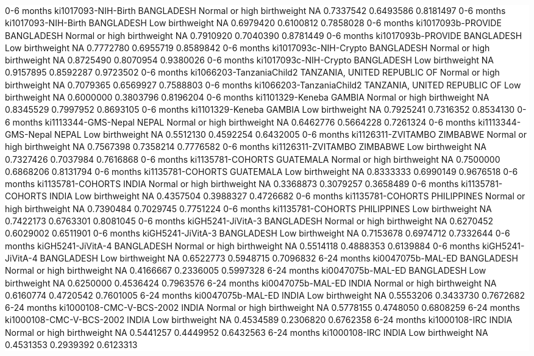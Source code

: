 0-6 months    ki1017093-NIH-Birth        BANGLADESH                     Normal or high birthweight   NA                0.7337542   0.6493586   0.8181497
0-6 months    ki1017093-NIH-Birth        BANGLADESH                     Low birthweight              NA                0.6979420   0.6100812   0.7858028
0-6 months    ki1017093b-PROVIDE         BANGLADESH                     Normal or high birthweight   NA                0.7910920   0.7040390   0.8781449
0-6 months    ki1017093b-PROVIDE         BANGLADESH                     Low birthweight              NA                0.7772780   0.6955719   0.8589842
0-6 months    ki1017093c-NIH-Crypto      BANGLADESH                     Normal or high birthweight   NA                0.8725490   0.8070954   0.9380026
0-6 months    ki1017093c-NIH-Crypto      BANGLADESH                     Low birthweight              NA                0.9157895   0.8592287   0.9723502
0-6 months    ki1066203-TanzaniaChild2   TANZANIA, UNITED REPUBLIC OF   Normal or high birthweight   NA                0.7079365   0.6569927   0.7588803
0-6 months    ki1066203-TanzaniaChild2   TANZANIA, UNITED REPUBLIC OF   Low birthweight              NA                0.6000000   0.3803796   0.8196204
0-6 months    ki1101329-Keneba           GAMBIA                         Normal or high birthweight   NA                0.8345529   0.7997952   0.8693105
0-6 months    ki1101329-Keneba           GAMBIA                         Low birthweight              NA                0.7925241   0.7316352   0.8534130
0-6 months    ki1113344-GMS-Nepal        NEPAL                          Normal or high birthweight   NA                0.6462776   0.5664228   0.7261324
0-6 months    ki1113344-GMS-Nepal        NEPAL                          Low birthweight              NA                0.5512130   0.4592254   0.6432005
0-6 months    ki1126311-ZVITAMBO         ZIMBABWE                       Normal or high birthweight   NA                0.7567398   0.7358214   0.7776582
0-6 months    ki1126311-ZVITAMBO         ZIMBABWE                       Low birthweight              NA                0.7327426   0.7037984   0.7616868
0-6 months    ki1135781-COHORTS          GUATEMALA                      Normal or high birthweight   NA                0.7500000   0.6868206   0.8131794
0-6 months    ki1135781-COHORTS          GUATEMALA                      Low birthweight              NA                0.8333333   0.6990149   0.9676518
0-6 months    ki1135781-COHORTS          INDIA                          Normal or high birthweight   NA                0.3368873   0.3079257   0.3658489
0-6 months    ki1135781-COHORTS          INDIA                          Low birthweight              NA                0.4357504   0.3988327   0.4726682
0-6 months    ki1135781-COHORTS          PHILIPPINES                    Normal or high birthweight   NA                0.7390484   0.7029745   0.7751224
0-6 months    ki1135781-COHORTS          PHILIPPINES                    Low birthweight              NA                0.7422173   0.6763301   0.8081045
0-6 months    kiGH5241-JiVitA-3          BANGLADESH                     Normal or high birthweight   NA                0.6270452   0.6029002   0.6511901
0-6 months    kiGH5241-JiVitA-3          BANGLADESH                     Low birthweight              NA                0.7153678   0.6974712   0.7332644
0-6 months    kiGH5241-JiVitA-4          BANGLADESH                     Normal or high birthweight   NA                0.5514118   0.4888353   0.6139884
0-6 months    kiGH5241-JiVitA-4          BANGLADESH                     Low birthweight              NA                0.6522773   0.5948715   0.7096832
6-24 months   ki0047075b-MAL-ED          BANGLADESH                     Normal or high birthweight   NA                0.4166667   0.2336005   0.5997328
6-24 months   ki0047075b-MAL-ED          BANGLADESH                     Low birthweight              NA                0.6250000   0.4536424   0.7963576
6-24 months   ki0047075b-MAL-ED          INDIA                          Normal or high birthweight   NA                0.6160774   0.4720542   0.7601005
6-24 months   ki0047075b-MAL-ED          INDIA                          Low birthweight              NA                0.5553206   0.3433730   0.7672682
6-24 months   ki1000108-CMC-V-BCS-2002   INDIA                          Normal or high birthweight   NA                0.5778155   0.4748050   0.6808259
6-24 months   ki1000108-CMC-V-BCS-2002   INDIA                          Low birthweight              NA                0.4534589   0.2306820   0.6762358
6-24 months   ki1000108-IRC              INDIA                          Normal or high birthweight   NA                0.5441257   0.4449952   0.6432563
6-24 months   ki1000108-IRC              INDIA                          Low birthweight              NA                0.4531353   0.2939392   0.6123313
